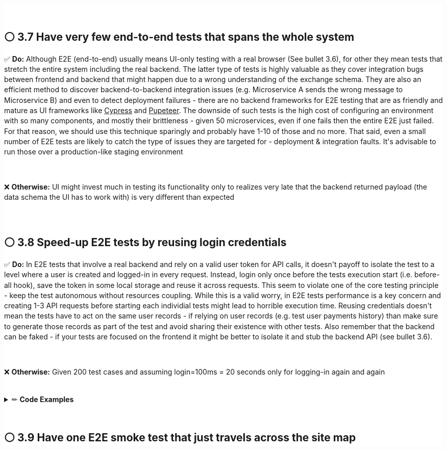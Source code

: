 <br/>

## ⚪ ️ 3.7 Have very few end-to-end tests that spans the whole system

:white_check_mark: **Do:** Although E2E (end-to-end) usually means UI-only testing with a real browser (See bullet 3.6), for other they mean tests that stretch the entire system including the real backend. The latter type of tests is highly valuable as they cover integration bugs between frontend and backend that might happen due to a wrong understanding of the exchange schema. They are also an efficient method to discover backend-to-backend integration issues (e.g. Microservice A sends the wrong message to Microservice B) and even to detect deployment failures - there are no backend frameworks for E2E testing that are as friendly and mature as UI frameworks like [Cypress](https://www.cypress.io/) and [Pupeteer](https://github.com/GoogleChrome/puppeteer). The downside of such tests is the high cost of configuring an environment with so many components, and mostly their brittleness - given 50 microservices, even if one fails then the entire E2E just failed. For that reason, we should use this technique sparingly and probably have 1-10 of those and no more. That said, even a small number of E2E tests are likely to catch the type of issues they are targeted for - deployment & integration faults. It's advisable to run those over a production-like staging environment

<br/>

❌ **Otherwise:** UI might invest much in testing its functionality only to realizes very late that the backend returned payload (the data schema the UI has to work with) is very different than expected

<br/>

## ⚪ ️ 3.8 Speed-up E2E tests by reusing login credentials

:white_check_mark: **Do:** In E2E tests that involve a real backend and rely on a valid user token for API calls, it doesn't payoff to isolate the test to a level where a user is created and logged-in in every request. Instead, login only once before the tests execution start (i.e. before-all hook), save the token in some local storage and reuse it across requests. This seem to violate one of the core testing principle - keep the test autonomous without resources coupling. While this is a valid worry, in E2E tests performance is a key concern and creating 1-3 API requests before starting each individial tests might lead to horrible execution time. Reusing credentials doesn't mean the tests have to act on the same user records - if relying on user records (e.g. test user payments history) than make sure to generate those records as part of the test and avoid sharing their existence with other tests. Also remember that the backend can be faked - if your tests are focused on the frontend it might be better to isolate it and stub the backend API (see bullet 3.6).

<br/>

❌ **Otherwise:** Given 200 test cases and assuming login=100ms = 20 seconds only for logging-in again and again

<br/>

<details><summary>✏ <b>Code Examples</b></summary></details>

<br/>

## ⚪ ️ 3.9 Have one E2E smoke test that just travels across the site map
